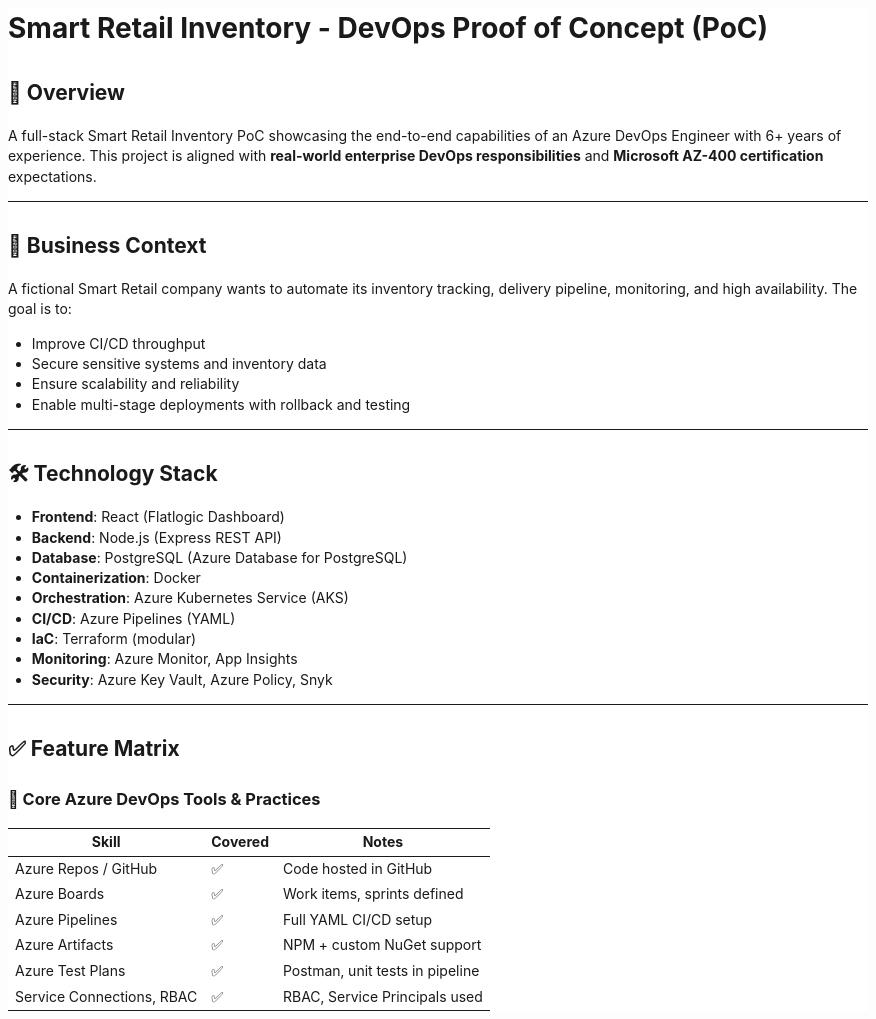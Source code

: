 # Smart Retail Inventory - DevOps Proof of Concept (PoC)

## 🧭 Overview
A full-stack Smart Retail Inventory PoC showcasing the end-to-end capabilities of an Azure DevOps Engineer with 6+ years of experience. This project is aligned with **real-world enterprise DevOps responsibilities** and **Microsoft AZ-400 certification** expectations.

---

## 📘 Business Context
A fictional Smart Retail company wants to automate its inventory tracking, delivery pipeline, monitoring, and high availability. The goal is to:
- Improve CI/CD throughput
- Secure sensitive systems and inventory data
- Ensure scalability and reliability
- Enable multi-stage deployments with rollback and testing

---

## 🛠️ Technology Stack
- **Frontend**: React (Flatlogic Dashboard)
- **Backend**: Node.js (Express REST API)
- **Database**: PostgreSQL (Azure Database for PostgreSQL)
- **Containerization**: Docker
- **Orchestration**: Azure Kubernetes Service (AKS)
- **CI/CD**: Azure Pipelines (YAML)
- **IaC**: Terraform (modular)
- **Monitoring**: Azure Monitor, App Insights
- **Security**: Azure Key Vault, Azure Policy, Snyk

---

## ✅ Feature Matrix

### 🔧 Core Azure DevOps Tools & Practices
| Skill | Covered | Notes |
|---|---|---|
| Azure Repos / GitHub | ✅ | Code hosted in GitHub
| Azure Boards | ✅ | Work items, sprints defined
| Azure Pipelines | ✅ | Full YAML CI/CD setup
| Azure Artifacts | ✅ | NPM + custom NuGet support
| Azure Test Plans | ✅ | Postman, unit tests in pipeline
| Service Connections, RBAC | ✅ | RBAC, Service Principals used
